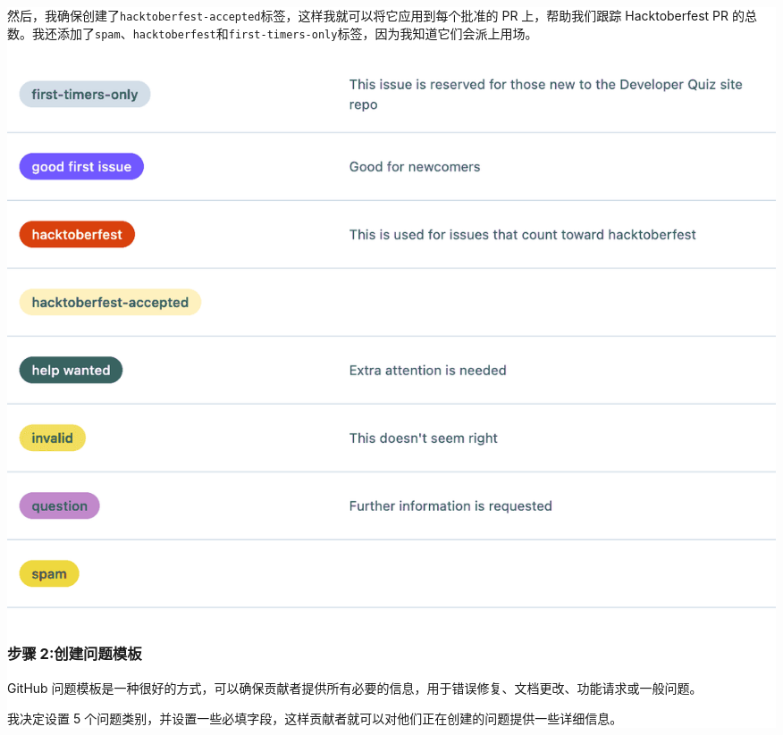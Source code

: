 然后，我确保创建了`hacktoberfest-accepted`标签，这样我就可以将它应用到每个批准的 PR 上，帮助我们跟踪 Hacktoberfest PR 的总数。我还添加了`spam`、`hacktoberfest`和`first-timers-only`标签，因为我知道它们会派上用场。

![Screen-Shot-2022-10-31-at-6.45.45-PM](img/f1b89fcf03f517f2131485bf47d97b39.png)

### 步骤 2:创建问题模板

GitHub 问题模板是一种很好的方式，可以确保贡献者提供所有必要的信息，用于错误修复、文档更改、功能请求或一般问题。

我决定设置 5 个问题类别，并设置一些必填字段，这样贡献者就可以对他们正在创建的问题提供一些详细信息。
